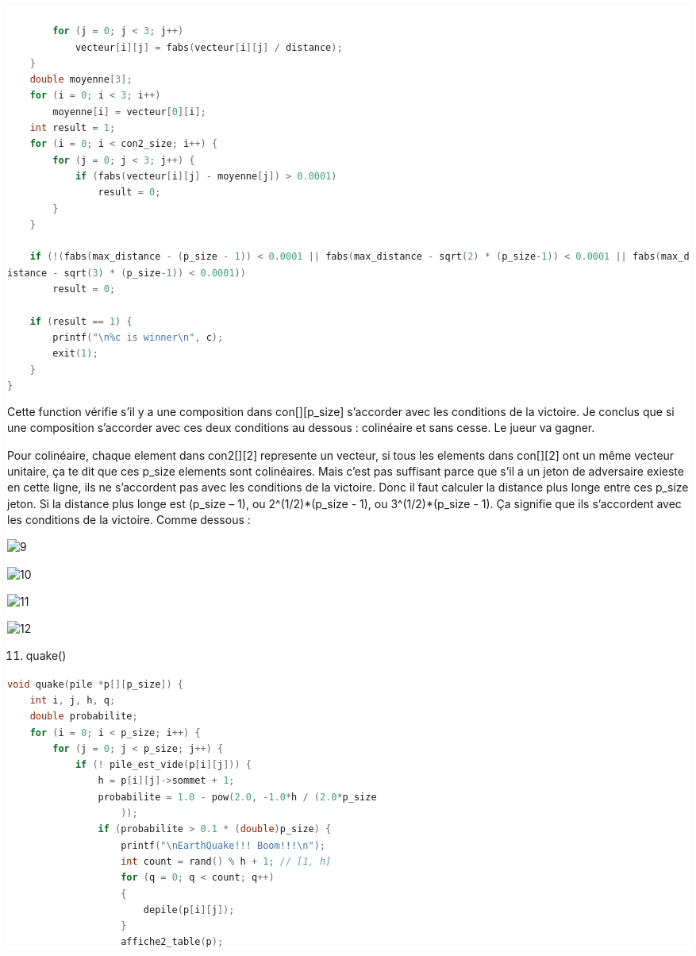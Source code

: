 ```c

		for (j = 0; j < 3; j++)
			vecteur[i][j] = fabs(vecteur[i][j] / distance); 
	}
	double moyenne[3];
	for (i = 0; i < 3; i++)
		moyenne[i] = vecteur[0][i];
	int result = 1;
	for (i = 0; i < con2_size; i++) {
		for (j = 0; j < 3; j++) {
			if (fabs(vecteur[i][j] - moyenne[j]) > 0.0001)
				result = 0; 
		}
	}

	if (!(fabs(max_distance - (p_size - 1)) < 0.0001 || fabs(max_distance - sqrt(2) * (p_size-1)) < 0.0001 || fabs(max_distance - sqrt(3) * (p_size-1)) < 0.0001))
		result = 0; 

	if (result == 1) {
		printf("\n%c is winner\n", c);
		exit(1);
	}
}
```

Cette function vérifie s’il y a une composition dans con\[][p_size] s’accorder avec les conditions de la victoire. Je conclus que si une composition s’accorder avec ces deux conditions au dessous : colinéaire et sans cesse. Le jueur va gagner.

Pour colinéaire, chaque element dans con2\[\]\[2] represente un vecteur, si tous les elements dans con\[\][2] ont un même vecteur unitaire, ça te dit que ces p_size elements sont colinéaires. Mais c’est pas suffisant parce que s’il a un jeton de adversaire exieste en cette ligne, ils ne s’accordent pas avec les conditions de la victoire. Donc il faut calculer la distance plus longe entre ces p_size jeton. Si la distance plus longe est (p_size – 1), ou 2^(1/2)\*(p_size - 1), ou 3^(1/2)\*(p_size - 1). Ça signifie que ils s’accordent avec les conditions de la victoire. Comme dessous :

![9](C:\Users\skhe\Pictures\qhpr\9.jpg)

![10](C:\Users\skhe\Pictures\qhpr\10.jpg)

![11](C:\Users\skhe\Pictures\qhpr\11.jpg)

![12](C:\Users\skhe\Pictures\qhpr\12.jpg)

11. quake()
```c
void quake(pile *p[][p_size]) {
	int i, j, h, q;
    double probabilite;
    for (i = 0; i < p_size; i++) {
        for (j = 0; j < p_size; j++) {
            if (! pile_est_vide(p[i][j])) {
                h = p[i][j]->sommet + 1;
                probabilite = 1.0 - pow(2.0, -1.0*h / (2.0*p_size
                	));
                if (probabilite > 0.1 * (double)p_size) {
                    printf("\nEarthQuake!!! Boom!!!\n");
                    int count = rand() % h + 1; // [1, h]
                    for (q = 0; q < count; q++)
                    {
                        depile(p[i][j]);
                    }
                    affiche2_table(p);
```